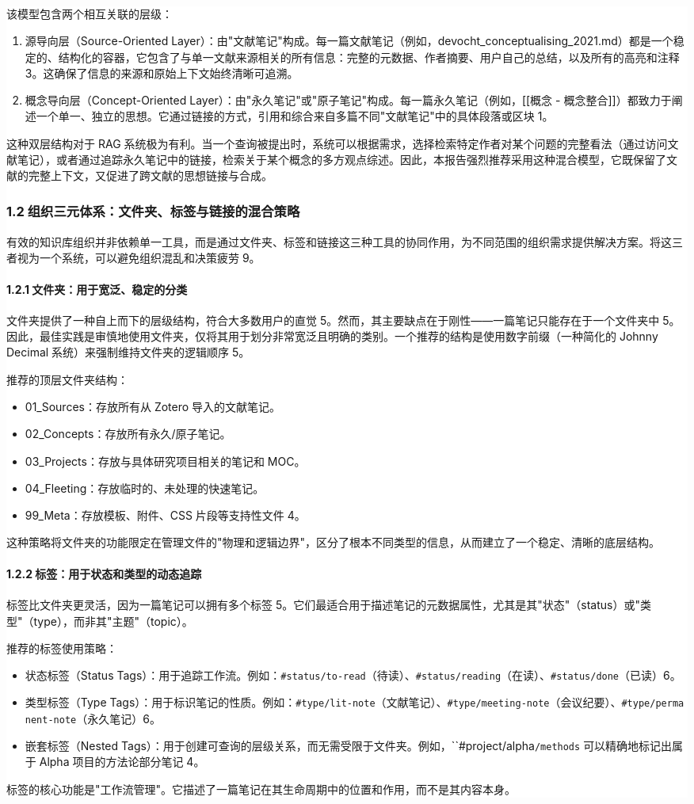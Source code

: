 该模型包含两个相互关联的层级：

1. 源导向层（Source-Oriented Layer）：由"文献笔记"构成。每一篇文献笔记（例如，devocht_conceptualising_2021.md）都是一个稳定的、结构化的容器，它包含了与单一文献来源相关的所有信息：完整的元数据、作者摘要、用户自己的总结，以及所有的高亮和注释 3。这确保了信息的来源和原始上下文始终清晰可追溯。
    
2. 概念导向层（Concept-Oriented Layer）：由"永久笔记"或"原子笔记"构成。每一篇永久笔记（例如，[[概念 - 概念整合]]）都致力于阐述一个单一、独立的思想。它通过链接的方式，引用和综合来自多篇不同"文献笔记"中的具体段落或区块 1。
    

这种双层结构对于 RAG 系统极为有利。当一个查询被提出时，系统可以根据需求，选择检索特定作者对某个问题的完整看法（通过访问文献笔记），或者通过追踪永久笔记中的链接，检索关于某个概念的多方观点综述。因此，本报告强烈推荐采用这种混合模型，它既保留了文献的完整上下文，又促进了跨文献的思想链接与合成。

  

### 1.2 组织三元体系：文件夹、标签与链接的混合策略

  

有效的知识库组织并非依赖单一工具，而是通过文件夹、标签和链接这三种工具的协同作用，为不同范围的组织需求提供解决方案。将这三者视为一个系统，可以避免组织混乱和决策疲劳 9。

  

#### 1.2.1 文件夹：用于宽泛、稳定的分类

  

文件夹提供了一种自上而下的层级结构，符合大多数用户的直觉 5。然而，其主要缺点在于刚性——一篇笔记只能存在于一个文件夹中 5。因此，最佳实践是审慎地使用文件夹，仅将其用于划分非常宽泛且明确的类别。一个推荐的结构是使用数字前缀（一种简化的 Johnny Decimal 系统）来强制维持文件夹的逻辑顺序 5。

推荐的顶层文件夹结构：

- 01_Sources：存放所有从 Zotero 导入的文献笔记。
    
- 02_Concepts：存放所有永久/原子笔记。
    
- 03_Projects：存放与具体研究项目相关的笔记和 MOC。
    
- 04_Fleeting：存放临时的、未处理的快速笔记。
    
- 99_Meta：存放模板、附件、CSS 片段等支持性文件 4。
    

这种策略将文件夹的功能限定在管理文件的"物理和逻辑边界"，区分了根本不同类型的信息，从而建立了一个稳定、清晰的底层结构。

  

#### 1.2.2 标签：用于状态和类型的动态追踪

  

标签比文件夹更灵活，因为一篇笔记可以拥有多个标签 5。它们最适合用于描述笔记的元数据属性，尤其是其"状态"（status）或"类型"（type），而非其"主题"（topic）。

推荐的标签使用策略：

- 状态标签（Status Tags）：用于追踪工作流。例如：`#status/to-read`（待读）、`#status/reading`（在读）、`#status/done`（已读）6。
    
- 类型标签（Type Tags）：用于标识笔记的性质。例如：`#type/lit-note`（文献笔记）、`#type/meeting-note`（会议纪要）、`#type/permanent-note`（永久笔记）6。
    
- 嵌套标签（Nested Tags）：用于创建可查询的层级关系，而无需受限于文件夹。例如，``#project/alpha`/methods` 可以精确地标记出属于 Alpha 项目的方法论部分笔记 4。
    

标签的核心功能是"工作流管理"。它描述了一篇笔记在其生命周期中的位置和作用，而不是其内容本身。

  
